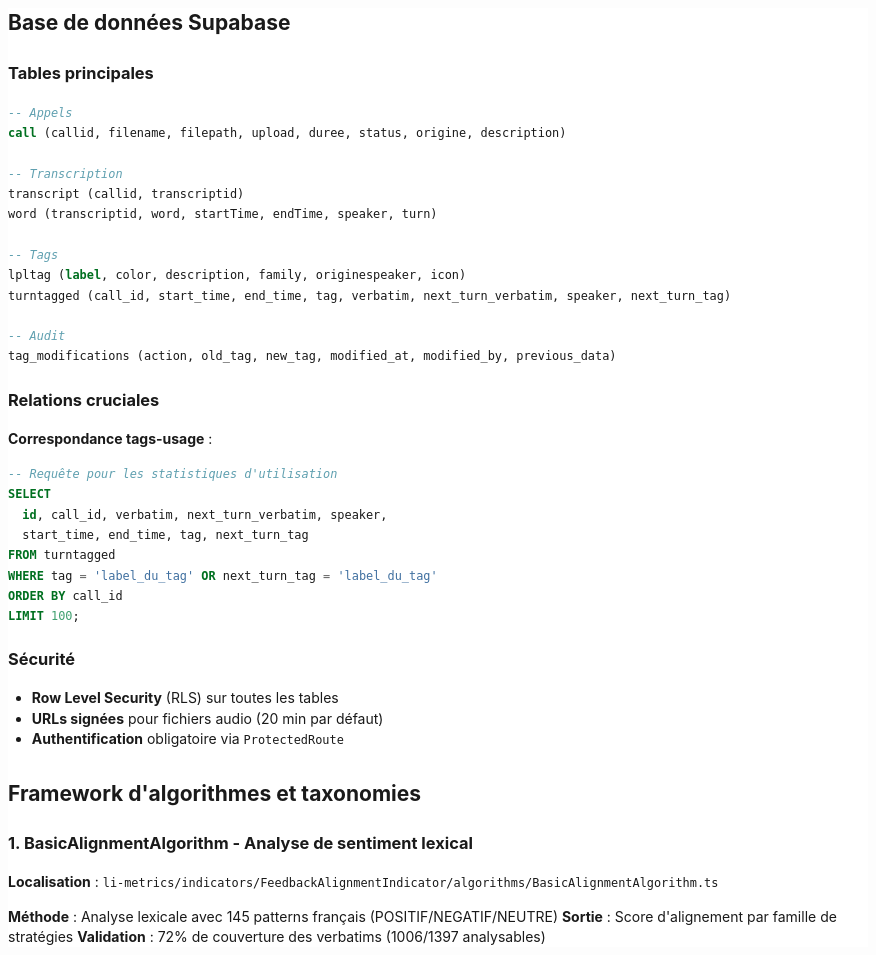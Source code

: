 ## Base de données Supabase

### Tables principales

```sql
-- Appels
call (callid, filename, filepath, upload, duree, status, origine, description)

-- Transcription
transcript (callid, transcriptid)
word (transcriptid, word, startTime, endTime, speaker, turn)

-- Tags
lpltag (label, color, description, family, originespeaker, icon)
turntagged (call_id, start_time, end_time, tag, verbatim, next_turn_verbatim, speaker, next_turn_tag)

-- Audit
tag_modifications (action, old_tag, new_tag, modified_at, modified_by, previous_data)
```

### Relations cruciales

**Correspondance tags-usage** :

```sql
-- Requête pour les statistiques d'utilisation
SELECT
  id, call_id, verbatim, next_turn_verbatim, speaker,
  start_time, end_time, tag, next_turn_tag
FROM turntagged
WHERE tag = 'label_du_tag' OR next_turn_tag = 'label_du_tag'
ORDER BY call_id
LIMIT 100;
```

### Sécurité

- **Row Level Security** (RLS) sur toutes les tables
- **URLs signées** pour fichiers audio (20 min par défaut)
- **Authentification** obligatoire via `ProtectedRoute`

## Framework d'algorithmes et taxonomies

### 1. BasicAlignmentAlgorithm - Analyse de sentiment lexical

**Localisation** : `li-metrics/indicators/FeedbackAlignmentIndicator/algorithms/BasicAlignmentAlgorithm.ts`

**Méthode** : Analyse lexicale avec 145 patterns français (POSITIF/NEGATIF/NEUTRE)
**Sortie** : Score d'alignement par famille de stratégies
**Validation** : 72% de couverture des verbatims (1006/1397 analysables)
